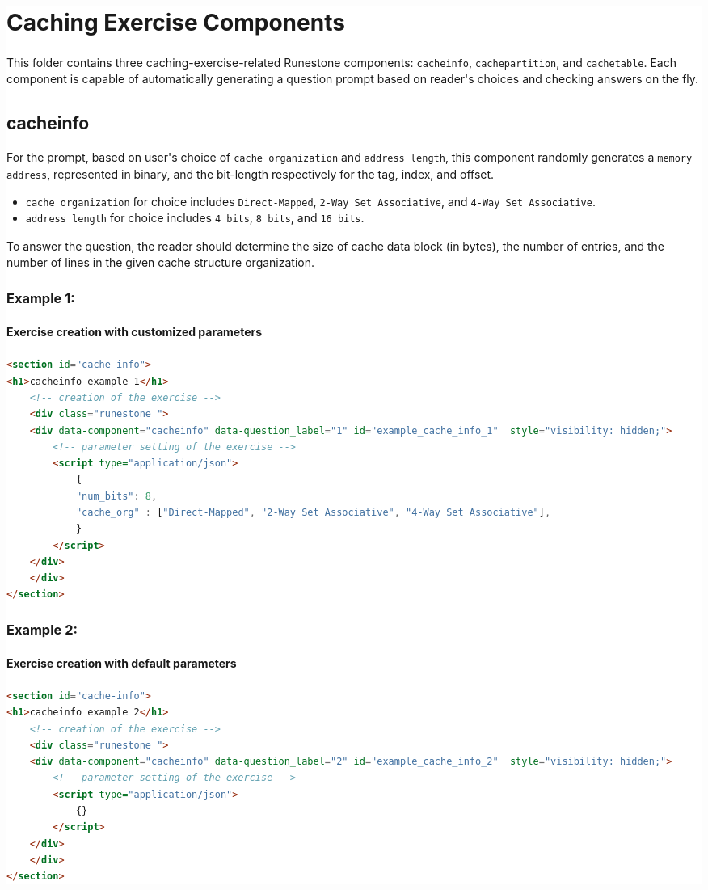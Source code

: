 # Caching Exercise Components

This folder contains three caching-exercise-related Runestone components: ```cacheinfo```, ```cachepartition```, and ```cachetable```.
Each component is capable of automatically generating a question prompt based on reader's choices and checking answers on the fly. 


## cacheinfo
For the prompt, based on user's choice of ```cache organization``` and ```address length```, this component randomly generates a ```memory address```, represented in binary,
and the bit-length respectively for the tag, index, and offset. 
- ```cache organization``` for choice includes ```Direct-Mapped```, ```2-Way Set Associative```, and ```4-Way Set Associative```.
- ```address length``` for choice includes ```4 bits```, ```8 bits```, and ```16 bits```.

To answer the question, the reader should determine the size of cache data block (in bytes), the number of entries, and the number of lines in the given cache structure
organization.

### **Example 1**: 
#### Exercise creation with customized parameters

```html
<section id="cache-info">
<h1>cacheinfo example 1</h1>
    <!-- creation of the exercise -->
    <div class="runestone ">
    <div data-component="cacheinfo" data-question_label="1" id="example_cache_info_1"  style="visibility: hidden;">
        <!-- parameter setting of the exercise -->
        <script type="application/json">
            {
            "num_bits": 8, 
            "cache_org" : ["Direct-Mapped", "2-Way Set Associative", "4-Way Set Associative"], 
            }
        </script>
    </div>
    </div>
</section>
```

### **Example 2**: 
#### Exercise creation with default parameters
```html
<section id="cache-info">
<h1>cacheinfo example 2</h1>
    <!-- creation of the exercise -->
    <div class="runestone ">
    <div data-component="cacheinfo" data-question_label="2" id="example_cache_info_2"  style="visibility: hidden;">
        <!-- parameter setting of the exercise -->
        <script type="application/json">
            {}
        </script>
    </div>
    </div>
</section>
```
